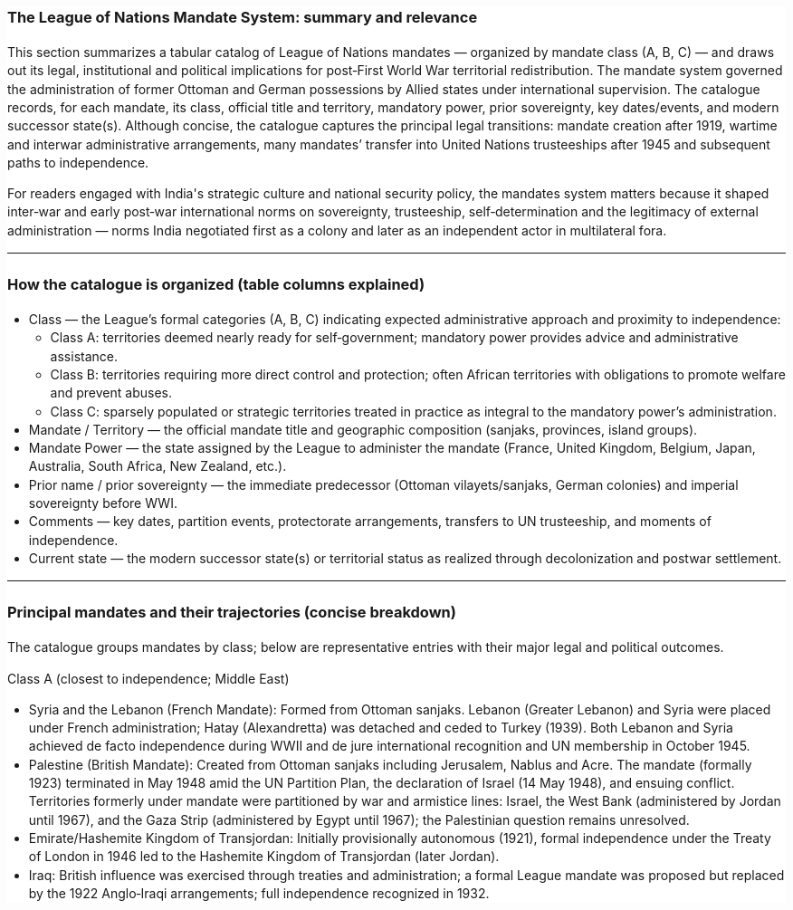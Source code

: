 
### The League of Nations Mandate System: summary and relevance

This section summarizes a tabular catalog of League of Nations mandates — organized by mandate class (A, B, C) — and draws out its legal, institutional and political implications for post‑First World War territorial redistribution. The mandate system governed the administration of former Ottoman and German possessions by Allied states under international supervision. The catalogue records, for each mandate, its class, official title and territory, mandatory power, prior sovereignty, key dates/events, and modern successor state(s). Although concise, the catalogue captures the principal legal transitions: mandate creation after 1919, wartime and interwar administrative arrangements, many mandates’ transfer into United Nations trusteeships after 1945 and subsequent paths to independence.

For readers engaged with India's strategic culture and national security policy, the mandates system matters because it shaped inter‑war and early post‑war international norms on sovereignty, trusteeship, self‑determination and the legitimacy of external administration — norms India negotiated first as a colony and later as an independent actor in multilateral fora.

---

### How the catalogue is organized (table columns explained)

- Class — the League’s formal categories (A, B, C) indicating expected administrative approach and proximity to independence:
  - Class A: territories deemed nearly ready for self‑government; mandatory power provides advice and administrative assistance.
  - Class B: territories requiring more direct control and protection; often African territories with obligations to promote welfare and prevent abuses.
  - Class C: sparsely populated or strategic territories treated in practice as integral to the mandatory power’s administration.
- Mandate / Territory — the official mandate title and geographic composition (sanjaks, provinces, island groups).
- Mandate Power — the state assigned by the League to administer the mandate (France, United Kingdom, Belgium, Japan, Australia, South Africa, New Zealand, etc.).
- Prior name / prior sovereignty — the immediate predecessor (Ottoman vilayets/sanjaks, German colonies) and imperial sovereignty before WWI.
- Comments — key dates, partition events, protectorate arrangements, transfers to UN trusteeship, and moments of independence.
- Current state — the modern successor state(s) or territorial status as realized through decolonization and postwar settlement.

---

### Principal mandates and their trajectories (concise breakdown)

The catalogue groups mandates by class; below are representative entries with their major legal and political outcomes.

Class A (closest to independence; Middle East)
- Syria and the Lebanon (French Mandate): Formed from Ottoman sanjaks. Lebanon (Greater Lebanon) and Syria were placed under French administration; Hatay (Alexandretta) was detached and ceded to Turkey (1939). Both Lebanon and Syria achieved de facto independence during WWII and de jure international recognition and UN membership in October 1945.
- Palestine (British Mandate): Created from Ottoman sanjaks including Jerusalem, Nablus and Acre. The mandate (formally 1923) terminated in May 1948 amid the UN Partition Plan, the declaration of Israel (14 May 1948), and ensuing conflict. Territories formerly under mandate were partitioned by war and armistice lines: Israel, the West Bank (administered by Jordan until 1967), and the Gaza Strip (administered by Egypt until 1967); the Palestinian question remains unresolved.
- Emirate/Hashemite Kingdom of Transjordan: Initially provisionally autonomous (1921), formal independence under the Treaty of London in 1946 led to the Hashemite Kingdom of Transjordan (later Jordan).
- Iraq: British influence was exercised through treaties and administration; a formal League mandate was proposed but replaced by the 1922 Anglo‑Iraqi arrangements; full independence recognized in 1932.
